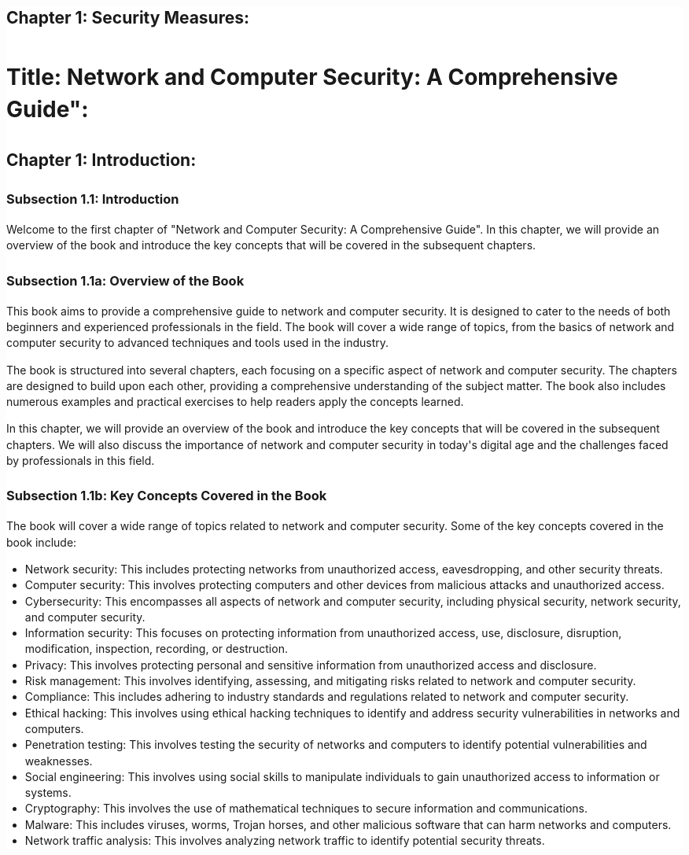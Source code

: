 
## Chapter 1: Security Measures:




# Title: Network and Computer Security: A Comprehensive Guide":

## Chapter 1: Introduction:

### Subsection 1.1: Introduction

Welcome to the first chapter of "Network and Computer Security: A Comprehensive Guide". In this chapter, we will provide an overview of the book and introduce the key concepts that will be covered in the subsequent chapters.

### Subsection 1.1a: Overview of the Book

This book aims to provide a comprehensive guide to network and computer security. It is designed to cater to the needs of both beginners and experienced professionals in the field. The book will cover a wide range of topics, from the basics of network and computer security to advanced techniques and tools used in the industry.

The book is structured into several chapters, each focusing on a specific aspect of network and computer security. The chapters are designed to build upon each other, providing a comprehensive understanding of the subject matter. The book also includes numerous examples and practical exercises to help readers apply the concepts learned.

In this chapter, we will provide an overview of the book and introduce the key concepts that will be covered in the subsequent chapters. We will also discuss the importance of network and computer security in today's digital age and the challenges faced by professionals in this field.

### Subsection 1.1b: Key Concepts Covered in the Book

The book will cover a wide range of topics related to network and computer security. Some of the key concepts covered in the book include:

- Network security: This includes protecting networks from unauthorized access, eavesdropping, and other security threats.
- Computer security: This involves protecting computers and other devices from malicious attacks and unauthorized access.
- Cybersecurity: This encompasses all aspects of network and computer security, including physical security, network security, and computer security.
- Information security: This focuses on protecting information from unauthorized access, use, disclosure, disruption, modification, inspection, recording, or destruction.
- Privacy: This involves protecting personal and sensitive information from unauthorized access and disclosure.
- Risk management: This involves identifying, assessing, and mitigating risks related to network and computer security.
- Compliance: This includes adhering to industry standards and regulations related to network and computer security.
- Ethical hacking: This involves using ethical hacking techniques to identify and address security vulnerabilities in networks and computers.
- Penetration testing: This involves testing the security of networks and computers to identify potential vulnerabilities and weaknesses.
- Social engineering: This involves using social skills to manipulate individuals to gain unauthorized access to information or systems.
- Cryptography: This involves the use of mathematical techniques to secure information and communications.
- Malware: This includes viruses, worms, Trojan horses, and other malicious software that can harm networks and computers.
- Network traffic analysis: This involves analyzing network traffic to identify potential security threats.